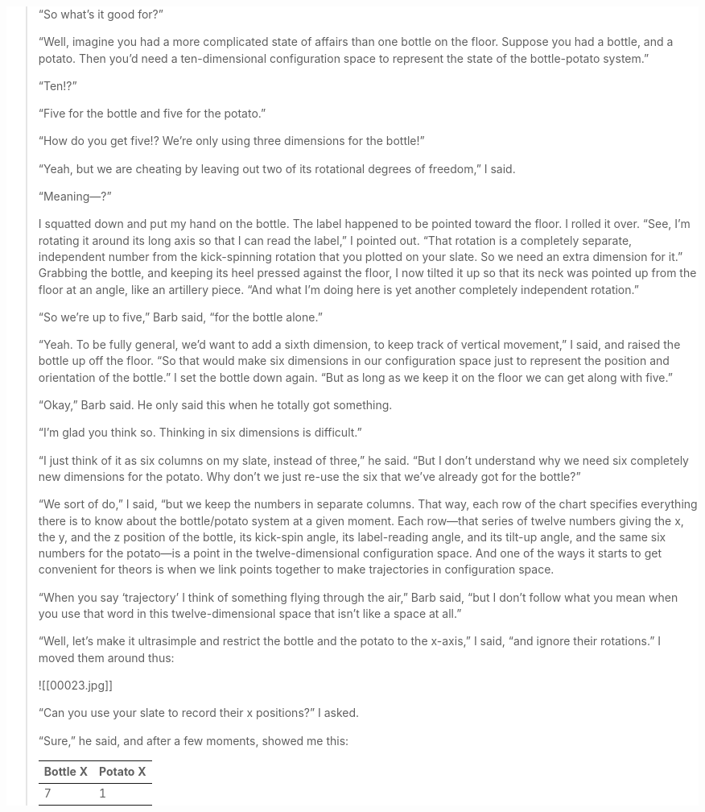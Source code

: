 > “So what’s it good for?”
>
> “Well, imagine you had a more complicated state of affairs than one bottle on the floor. Suppose you had a bottle, and a potato. Then you’d need a ten-dimensional configuration space to represent the state of the bottle-potato system.”
>
> “Ten!?”
>
> “Five for the bottle and five for the potato.”
>
> “How do you get five!? We’re only using three dimensions for the bottle!”
>
> “Yeah, but we are cheating by leaving out two of its rotational degrees of freedom,” I said.
>
> “Meaning—?”
>
> I squatted down and put my hand on the bottle. The label happened to be pointed toward the floor. I rolled it over. “See, I’m rotating it around its long axis so that I can read the label,” I pointed out. “That rotation is a completely separate, independent number from the kick-spinning rotation that you plotted on your slate. So we need an extra dimension for it.” Grabbing the bottle, and keeping its heel pressed against the floor, I now tilted it up so that its neck was pointed up from the floor at an angle, like an artillery piece. “And what I’m doing here is yet another completely independent rotation.”
>
> “So we’re up to five,” Barb said, “for the bottle alone.”
>
> “Yeah. To be fully general, we’d want to add a sixth dimension, to keep track of vertical movement,” I said, and raised the bottle up off the floor. “So that would make six dimensions in our configuration space just to represent the position and orientation of the bottle.” I set the bottle down again. “But as long as we keep it on the floor we can get along with five.”
>
> “Okay,” Barb said. He only said this when he totally got something.
>
> “I’m glad you think so. Thinking in six dimensions is difficult.”
>
> “I just think of it as six columns on my slate, instead of three,” he said. “But I don’t understand why we need six completely new dimensions for the potato. Why don’t we just re-use the six that we’ve already got for the bottle?”
>
> “We sort of do,” I said, “but we keep the numbers in separate columns. That way, each row of the chart specifies everything there is to know about the bottle/potato system at a given moment. Each row—that series of twelve numbers giving the x, the y, and the z position of the bottle, its kick-spin angle, its label-reading angle, and its tilt-up angle, and the same six numbers for the potato—is a point in the twelve-dimensional configuration space. And one of the ways it starts to get convenient for theors is when we link points together to make trajectories in configuration space.
> 
> “When you say ‘trajectory’ I think of something flying through the air,” Barb said, “but I don’t follow what you mean when you use that word in this twelve-dimensional space that isn’t like a space at all.”
>
> “Well, let’s make it ultrasimple and restrict the bottle and the potato to the x-axis,” I said, “and ignore their rotations.” I moved them around thus:
>
> ![[00023.jpg]]
>
> “Can you use your slate to record their x positions?” I asked.
>
> “Sure,” he said, and after a few moments, showed me this:
>
> | Bottle X | Potato X |
> |----------|----------|
> | 7 | 1 |
>